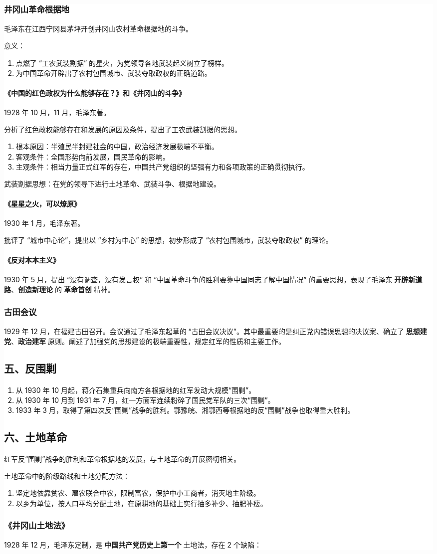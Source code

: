 ### 井冈山革命根据地

毛泽东在江西宁冈县茅坪开创井冈山农村革命根据地的斗争。

意义：

1. 点燃了 “工农武装割据” 的星火，为党领导各地武装起义树立了榜样。
2. 为中国革命开辟出了农村包围城市、武装夺取政权的正确道路。

#### 《中国的红色政权为什么能够存在？》和《井冈山的斗争》

1928 年 10 月，11 月，毛泽东著。

分析了红色政权能够存在和发展的原因及条件，提出了工农武装割据的思想。

1. 根本原因：半殖民半封建社会的中国，政治经济发展极端不平衡。
2. 客观条件：全国形势向前发展，国民革命的影响。
3. 主观条件：相当力量正式红军的存在，中国共产党组织的坚强有力和各项政策的正确贯彻执行。

武装割据思想：在党的领导下进行土地革命、武装斗争、根据地建设。

#### 《星星之火，可以燎原》

1930 年 1 月，毛泽东著。

批评了 “城市中心论”，提出以 “乡村为中心” 的思想，初步形成了 “农村包围城市，武装夺取政权” 的理论。

#### 《反对本本主义》

1930 年 5 月，提出 “没有调查，没有发言权” 和 “中国革命斗争的胜利要靠中国同志了解中国情况” 的重要思想，表现了毛泽东 **开辟新道路**、**创造新理论** 的 **革命首创** 精神。

### 古田会议

1929 年 12 月，在福建古田召开。会议通过了毛泽东起草的 “古田会议决议”。其中最重要的是纠正党内错误思想的决议案、确立了 **思想建党**、**政治建军** 原则。阐述了加强党的思想建设的极端重要性，规定红军的性质和主要工作。

## 五、反围剿

1. 从 1930 年 10 月起，蒋介石集重兵向南方各根据地的红军发动大规模“围剿”。
2. 从 1930 年 10 月到 1931 年 7 月，红一方面军连续粉碎了国民党军队的三次“围剿”。
3. 1933 年 3 月，取得了第四次反“围剿”战争的胜利。鄂豫皖、湘鄂西等根据地的反“围剿”战争也取得重大胜利。

## 六、土地革命

红军反“围剿”战争的胜利和革命根据地的发展，与土地革命的开展密切相关。

土地革命中的阶级路线和土地分配方法：

1. 坚定地依靠贫农、雇农联合中农，限制富农，保护中小工商者，消灭地主阶级。
2. 以乡为单位，按人口平均分配土地，在原耕地的基础上实行抽多补少、抽肥补瘦。

### 《井冈山土地法》

1928 年 12 月，毛泽东定制，是 **中国共产党历史上第一个** 土地法，存在 2 个缺陷：
